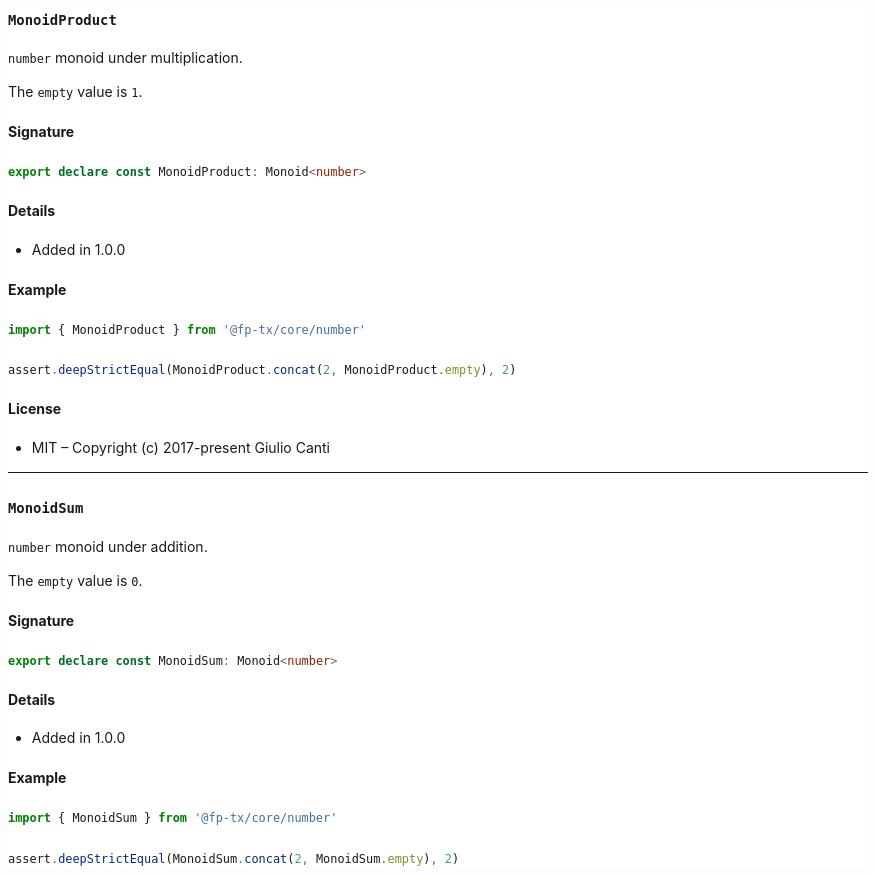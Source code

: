 ### `MonoidProduct`

`number` monoid under multiplication.


The `empty` value is `1`.




#### Signature

```typescript
export declare const MonoidProduct: Monoid<number>
```

#### Details

* Added in 1.0.0

#### Example

```typescript
import { MonoidProduct } from '@fp-tx/core/number'

assert.deepStrictEqual(MonoidProduct.concat(2, MonoidProduct.empty), 2)

```

#### License

* MIT – Copyright (c) 2017-present Giulio Canti

---


### `MonoidSum`

`number` monoid under addition.


The `empty` value is `0`.




#### Signature

```typescript
export declare const MonoidSum: Monoid<number>
```

#### Details

* Added in 1.0.0

#### Example

```typescript
import { MonoidSum } from '@fp-tx/core/number'

assert.deepStrictEqual(MonoidSum.concat(2, MonoidSum.empty), 2)

```
